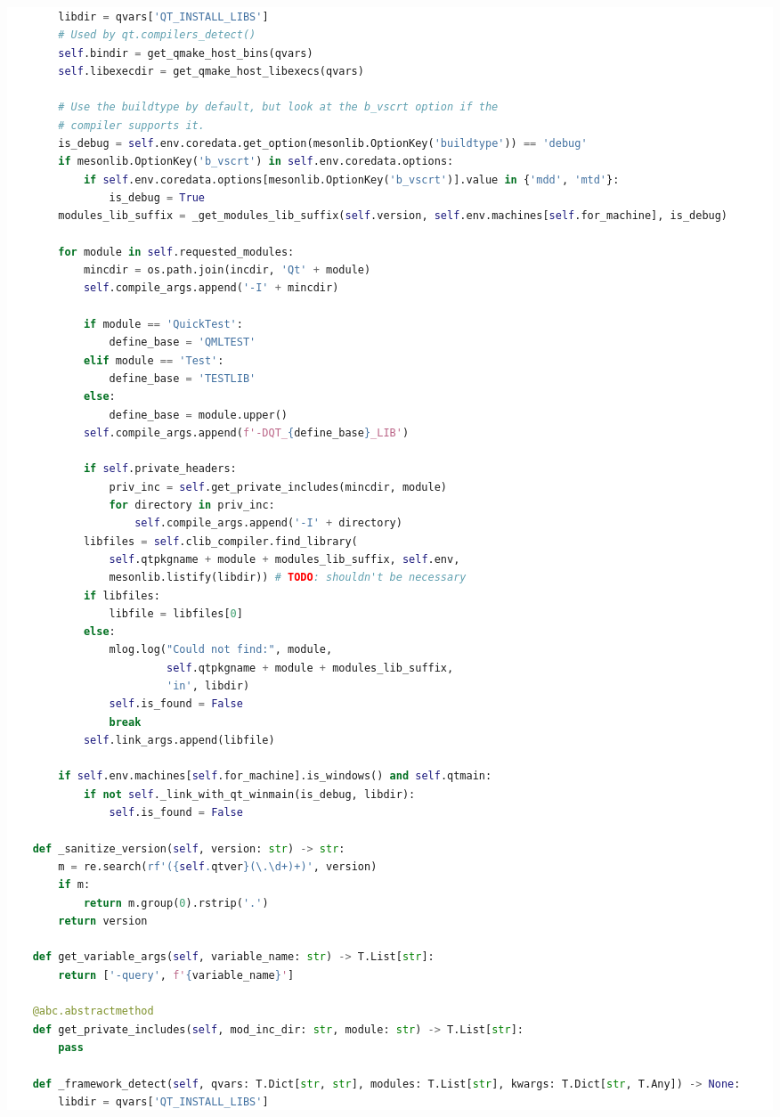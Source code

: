 ```python
        libdir = qvars['QT_INSTALL_LIBS']
        # Used by qt.compilers_detect()
        self.bindir = get_qmake_host_bins(qvars)
        self.libexecdir = get_qmake_host_libexecs(qvars)

        # Use the buildtype by default, but look at the b_vscrt option if the
        # compiler supports it.
        is_debug = self.env.coredata.get_option(mesonlib.OptionKey('buildtype')) == 'debug'
        if mesonlib.OptionKey('b_vscrt') in self.env.coredata.options:
            if self.env.coredata.options[mesonlib.OptionKey('b_vscrt')].value in {'mdd', 'mtd'}:
                is_debug = True
        modules_lib_suffix = _get_modules_lib_suffix(self.version, self.env.machines[self.for_machine], is_debug)

        for module in self.requested_modules:
            mincdir = os.path.join(incdir, 'Qt' + module)
            self.compile_args.append('-I' + mincdir)

            if module == 'QuickTest':
                define_base = 'QMLTEST'
            elif module == 'Test':
                define_base = 'TESTLIB'
            else:
                define_base = module.upper()
            self.compile_args.append(f'-DQT_{define_base}_LIB')

            if self.private_headers:
                priv_inc = self.get_private_includes(mincdir, module)
                for directory in priv_inc:
                    self.compile_args.append('-I' + directory)
            libfiles = self.clib_compiler.find_library(
                self.qtpkgname + module + modules_lib_suffix, self.env,
                mesonlib.listify(libdir)) # TODO: shouldn't be necessary
            if libfiles:
                libfile = libfiles[0]
            else:
                mlog.log("Could not find:", module,
                         self.qtpkgname + module + modules_lib_suffix,
                         'in', libdir)
                self.is_found = False
                break
            self.link_args.append(libfile)

        if self.env.machines[self.for_machine].is_windows() and self.qtmain:
            if not self._link_with_qt_winmain(is_debug, libdir):
                self.is_found = False

    def _sanitize_version(self, version: str) -> str:
        m = re.search(rf'({self.qtver}(\.\d+)+)', version)
        if m:
            return m.group(0).rstrip('.')
        return version

    def get_variable_args(self, variable_name: str) -> T.List[str]:
        return ['-query', f'{variable_name}']

    @abc.abstractmethod
    def get_private_includes(self, mod_inc_dir: str, module: str) -> T.List[str]:
        pass

    def _framework_detect(self, qvars: T.Dict[str, str], modules: T.List[str], kwargs: T.Dict[str, T.Any]) -> None:
        libdir = qvars['QT_INSTALL_LIBS']
```